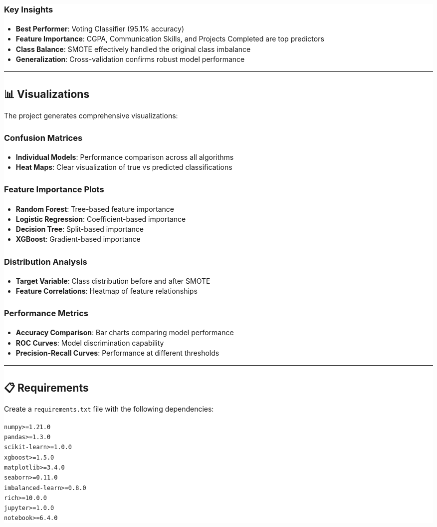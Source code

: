 ### Key Insights

- **Best Performer**: Voting Classifier (95.1% accuracy)
- **Feature Importance**: CGPA, Communication Skills, and Projects Completed are top predictors
- **Class Balance**: SMOTE effectively handled the original class imbalance
- **Generalization**: Cross-validation confirms robust model performance

---

## 📊 Visualizations

The project generates comprehensive visualizations:

### Confusion Matrices

- **Individual Models**: Performance comparison across all algorithms
- **Heat Maps**: Clear visualization of true vs predicted classifications

### Feature Importance Plots

- **Random Forest**: Tree-based feature importance
- **Logistic Regression**: Coefficient-based importance
- **Decision Tree**: Split-based importance
- **XGBoost**: Gradient-based importance

### Distribution Analysis

- **Target Variable**: Class distribution before and after SMOTE
- **Feature Correlations**: Heatmap of feature relationships

### Performance Metrics

- **Accuracy Comparison**: Bar charts comparing model performance
- **ROC Curves**: Model discrimination capability
- **Precision-Recall Curves**: Performance at different thresholds

---

## 📋 Requirements

Create a `requirements.txt` file with the following dependencies:

```txt
numpy>=1.21.0
pandas>=1.3.0
scikit-learn>=1.0.0
xgboost>=1.5.0
matplotlib>=3.4.0
seaborn>=0.11.0
imbalanced-learn>=0.8.0
rich>=10.0.0
jupyter>=1.0.0
notebook>=6.4.0
```
